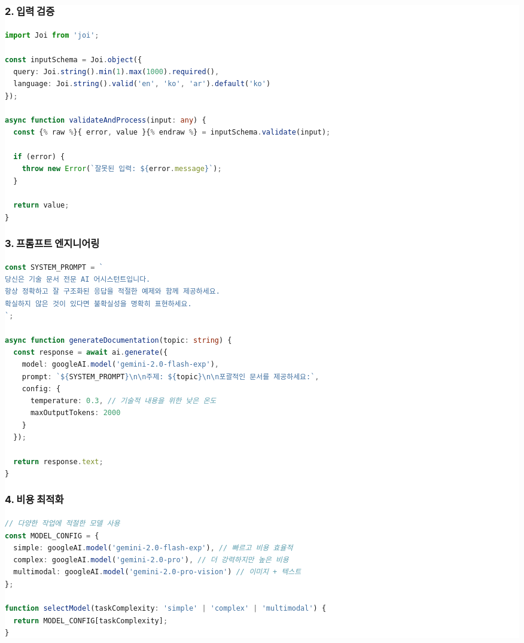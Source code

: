 ```typescript
```

### 2. 입력 검증

```typescript
import Joi from 'joi';

const inputSchema = Joi.object({
  query: Joi.string().min(1).max(1000).required(),
  language: Joi.string().valid('en', 'ko', 'ar').default('ko')
});

async function validateAndProcess(input: any) {
  const {% raw %}{ error, value }{% endraw %} = inputSchema.validate(input);
  
  if (error) {
    throw new Error(`잘못된 입력: ${error.message}`);
  }
  
  return value;
}
```

### 3. 프롬프트 엔지니어링

```typescript
const SYSTEM_PROMPT = `
당신은 기술 문서 전문 AI 어시스턴트입니다.
항상 정확하고 잘 구조화된 응답을 적절한 예제와 함께 제공하세요.
확실하지 않은 것이 있다면 불확실성을 명확히 표현하세요.
`;

async function generateDocumentation(topic: string) {
  const response = await ai.generate({
    model: googleAI.model('gemini-2.0-flash-exp'),
    prompt: `${SYSTEM_PROMPT}\n\n주제: ${topic}\n\n포괄적인 문서를 제공하세요:`,
    config: {
      temperature: 0.3, // 기술적 내용을 위한 낮은 온도
      maxOutputTokens: 2000
    }
  });
  
  return response.text;
}
```

### 4. 비용 최적화

```typescript
// 다양한 작업에 적절한 모델 사용
const MODEL_CONFIG = {
  simple: googleAI.model('gemini-2.0-flash-exp'), // 빠르고 비용 효율적
  complex: googleAI.model('gemini-2.0-pro'), // 더 강력하지만 높은 비용
  multimodal: googleAI.model('gemini-2.0-pro-vision') // 이미지 + 텍스트
};

function selectModel(taskComplexity: 'simple' | 'complex' | 'multimodal') {
  return MODEL_CONFIG[taskComplexity];
}
```
